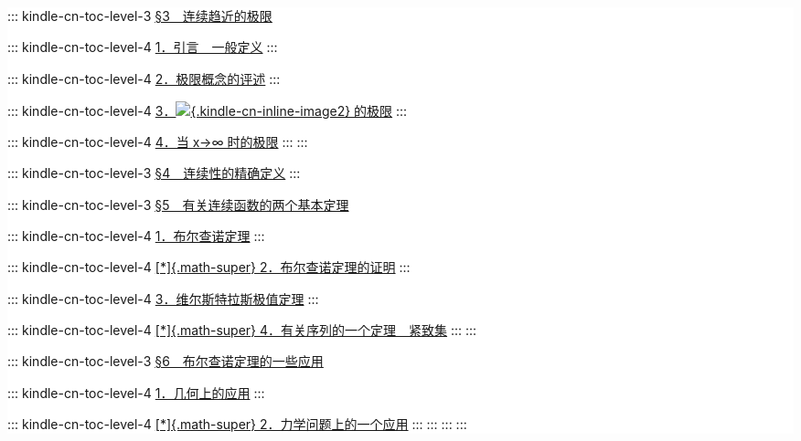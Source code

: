 ::: kindle-cn-toc-level-3
[§3　连续趋近的极限](#text00018.html#sec016)

::: kindle-cn-toc-level-4
[1．引言　一般定义](#text00018.html#sec017)
:::

::: kindle-cn-toc-level-4
[2．极限概念的评述](#text00018.html#sec018)
:::

::: kindle-cn-toc-level-4
[3．![](./Image00002.jpg){.kindle-cn-inline-image2} 的极限](#text00018.html#sec019)
:::

::: kindle-cn-toc-level-4
[4．当 x→∞ 时的极限](#text00018.html#sec020)
:::
:::

::: kindle-cn-toc-level-3
[§4　连续性的精确定义](#text00018.html#sec021)
:::

::: kindle-cn-toc-level-3
[§5　有关连续函数的两个基本定理](#text00018.html#sec022)

::: kindle-cn-toc-level-4
[1．布尔查诺定理](#text00018.html#sec023)
:::

::: kindle-cn-toc-level-4
[[\*]{.math-super} 2．布尔查诺定理的证明](#text00018.html#sec024)
:::

::: kindle-cn-toc-level-4
[3．维尔斯特拉斯极值定理](#text00018.html#sec025)
:::

::: kindle-cn-toc-level-4
[[\*]{.math-super} 4．有关序列的一个定理　紧致集](#text00018.html#sec026)
:::
:::

::: kindle-cn-toc-level-3
[§6　布尔查诺定理的一些应用](#text00018.html#sec027)

::: kindle-cn-toc-level-4
[1．几何上的应用](#text00018.html#sec028)
:::

::: kindle-cn-toc-level-4
[[\*]{.math-super} 2．力学问题上的一个应用](#text00018.html#sec029)
:::
:::
:::
:::
